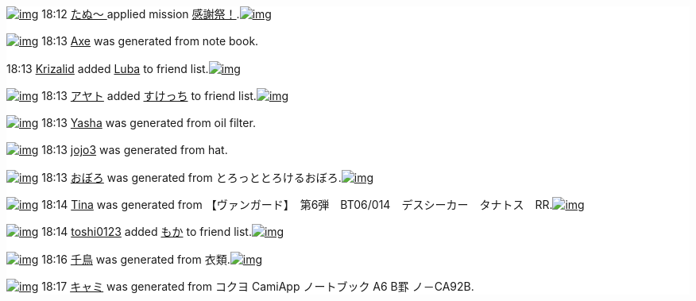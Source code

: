 [![img](http://img23.imageshack.us/img23/9899/t2bm.jpg)](http://www.barcodekanojo.com/user/268127/%E3%81%9F%E3%81%AC%E3%80%9C%20) 18:12 [たぬ〜 ](http://www.barcodekanojo.com/user/268127/%E3%81%9F%E3%81%AC%E3%80%9C%20) applied mission [感謝祭！](http://www.barcodekanojo.com/kanojo/2618350/%E3%81%99%E3%81%AA%E3%81%A3%E3%81%B7).[![img](http://img7.imageshack.us/img7/5833/7yd0.png)](http://www.barcodekanojo.com/kanojo/2618350/%E3%81%99%E3%81%AA%E3%81%A3%E3%81%B7)

[![img](http://kacdn04.appspot.com/4990329212108800/a200.png)](http://www.barcodekanojo.com/kanojo/2618898/Axe) 18:13 [Axe](http://www.barcodekanojo.com/kanojo/2618898/Axe) was generated from note book.

18:13 [Krizalid](http://www.barcodekanojo.com/user/401040/Krizalid) added [Luba](http://www.barcodekanojo.com/kanojo/2520708/Luba) to friend list.[![img](http://kacdn01.appspot.com/5579609194102784/ff99.png)](http://www.barcodekanojo.com/kanojo/2520708/Luba)

[![img](http://img820.imageshack.us/img820/5749/9t09.jpg)](http://www.barcodekanojo.com/user/416498/%E3%82%A2%E3%83%A4%E3%83%88) 18:13 [アヤト](http://www.barcodekanojo.com/user/416498/%E3%82%A2%E3%83%A4%E3%83%88) added [すけっち](http://www.barcodekanojo.com/kanojo/11002/%E3%81%99%E3%81%91%E3%81%A3%E3%81%A1) to friend list.[![img](http://kacdn05.appspot.com/5068748604047360/72f1.png)](http://www.barcodekanojo.com/kanojo/11002/%E3%81%99%E3%81%91%E3%81%A3%E3%81%A1)

[![img](http://img833.imageshack.us/img833/9920/303j.png)](http://www.barcodekanojo.com/kanojo/2618899/Yasha) 18:13 [Yasha](http://www.barcodekanojo.com/kanojo/2618899/Yasha) was generated from oil filter.

[![img](http://kacdn04.appspot.com/5456428458311680/f2c2.png)](http://www.barcodekanojo.com/kanojo/2618900/jojo3) 18:13 [jojo3](http://www.barcodekanojo.com/kanojo/2618900/jojo3) was generated from hat.

[![img](http://kacdn05.appspot.com/6186831670411264/ef44.png)](http://www.barcodekanojo.com/kanojo/2618901/%E3%81%8A%E3%81%BC%E3%82%8D) 18:13 [おぼろ](http://www.barcodekanojo.com/kanojo/2618901/%E3%81%8A%E3%81%BC%E3%82%8D) was generated from とろっととろけるおぼろ.[![img](http://kacdn05.appspot.com/6668039806255104/6615.jpg)](http://www.barcodekanojo.com/product_images/barcode/4348899/1384247579/%E3%81%A8%E3%82%8D%E3%81%A3%E3%81%A8%E3%81%A8%E3%82%8D%E3%81%91%E3%82%8B%E3%81%8A%E3%81%BC%E3%82%8D.jpg)

[![img](http://kacdn01.appspot.com/5903378861260800/1f16.png)](http://www.barcodekanojo.com/kanojo/2618902/Tina) 18:14 [Tina](http://www.barcodekanojo.com/kanojo/2618902/Tina) was generated from 【ヴァンガード】　第6弾　BT06/014　デスシーカー　タナトス　RR.[![img](http://kacdn01.appspot.com/6696256936083456/d0f6e.jpg)](http://www.barcodekanojo.com/product_images/barcode/5109316/1384247679/%E3%80%90%E3%83%B4%E3%82%A1%E3%83%B3%E3%82%AC%E3%83%BC%E3%83%89%E3%80%91%E3%80%80%E7%AC%AC6%E5%BC%BE%E3%80%80BT06%2F014%E3%80%80%E3%83%87%E3%82%B9%E3%82%B7%E3%83%BC%E3%82%AB%E3%83%BC%E3%80%80%E3%82%BF%E3%83%8A%E3%83%88%E3%82%B9%E3%80%80RR.jpg)

[![img](http://kacdn01.appspot.com/5387948426002432/6f21.jpg)](http://www.barcodekanojo.com/user/279612/toshi0123) 18:14 [toshi0123](http://www.barcodekanojo.com/user/279612/toshi0123) added [もか](http://www.barcodekanojo.com/kanojo/1940038/%E3%82%82%E3%81%8B) to friend list.[![img](http://kacdn02.appspot.com/5283748358651904/0df9.png)](http://www.barcodekanojo.com/kanojo/1940038/%E3%82%82%E3%81%8B)

[![img](http://kacdn05.appspot.com/6696652878381056/7115.png)](http://www.barcodekanojo.com/kanojo/2618903/%E5%8D%83%E9%B3%A5) 18:16 [千鳥](http://www.barcodekanojo.com/kanojo/2618903/%E5%8D%83%E9%B3%A5) was generated from 衣類.[![img](http://kacdn03.appspot.com/5188361564192768/fff1.jpg)](http://www.barcodekanojo.com/product_images/barcode/5109318/1384247754/%E8%A1%A3%E9%A1%9E.jpg)

[![img](http://kacdn02.appspot.com/5609203800473600/ea8c.png)](http://www.barcodekanojo.com/kanojo/2618904/%E3%82%AD%E3%83%A3%E3%83%9F) 18:17 [キャミ](http://www.barcodekanojo.com/kanojo/2618904/%E3%82%AD%E3%83%A3%E3%83%9F) was generated from コクヨ CamiApp ノートブック A6 B罫 ノ－CA92B.
